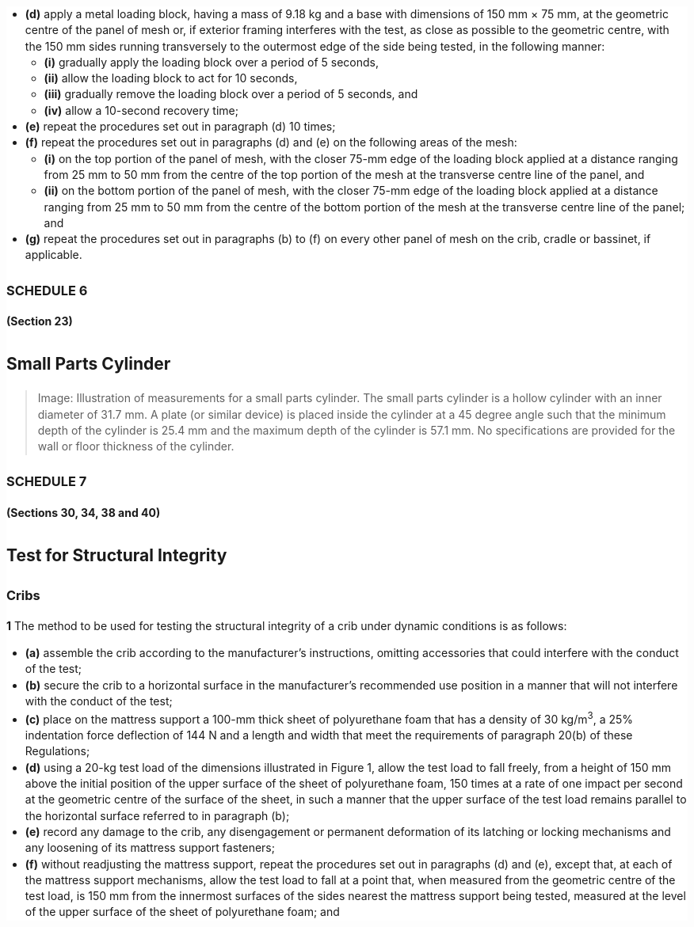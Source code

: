- **(d)** apply a metal loading block, having a mass of 9.18 kg and a base with dimensions of 150 mm × 75 mm, at the geometric centre of the panel of mesh or, if exterior framing interferes with the test, as close as possible to the geometric centre, with the 150 mm sides running transversely to the outermost edge of the side being tested, in the following manner:
	- **(i)** gradually apply the loading block over a period of 5 seconds,
	- **(ii)** allow the loading block to act for 10 seconds,
	- **(iii)** gradually remove the loading block over a period of 5 seconds, and
	- **(iv)** allow a 10-second recovery time;
- **(e)** repeat the procedures set out in paragraph (d) 10 times;
- **(f)** repeat the procedures set out in paragraphs (d) and (e) on the following areas of the mesh:
	- **(i)** on the top portion of the panel of mesh, with the closer 75-mm edge of the loading block applied at a distance ranging from 25 mm to 50 mm from the centre of the top portion of the mesh at the transverse centre line of the panel, and
	- **(ii)** on the bottom portion of the panel of mesh, with the closer 75-mm edge of the loading block applied at a distance ranging from 25 mm to 50 mm from the centre of the bottom portion of the mesh at the transverse centre line of the panel; and
- **(g)** repeat the procedures set out in paragraphs (b) to (f) on every other panel of mesh on the crib, cradle or bassinet, if applicable.





### **SCHEDULE 6** 
**(Section 23)**
## Small Parts Cylinder
> Image: Illustration of measurements for a small parts cylinder. The small parts cylinder is a hollow cylinder with an inner diameter of 31.7 mm. A plate (or similar device) is placed inside the cylinder at a 45 degree angle such that the minimum depth of the cylinder is 25.4 mm and the maximum depth of the cylinder is 57.1 mm. No specifications are provided for the wall or floor thickness of the cylinder.




### **SCHEDULE 7** 
**(Sections 30, 34, 38 and 40)**
## Test for Structural Integrity

### Cribs

**1** The method to be used for testing the structural integrity of a crib under dynamic conditions is as follows:
- **(a)** assemble the crib according to the manufacturer’s instructions, omitting accessories that could interfere with the conduct of the test;
- **(b)** secure the crib to a horizontal surface in the manufacturer’s recommended use position in a manner that will not interfere with the conduct of the test;
- **(c)** place on the mattress support a 100-mm thick sheet of polyurethane foam that has a density of 30 kg/m<sup>3</sup>, a 25% indentation force deflection of 144 N and a length and width that meet the requirements of paragraph 20(b) of these Regulations;
- **(d)** using a 20-kg test load of the dimensions illustrated in Figure 1, allow the test load to fall freely, from a height of 150 mm above the initial position of the upper surface of the sheet of polyurethane foam, 150 times at a rate of one impact per second at the geometric centre of the surface of the sheet, in such a manner that the upper surface of the test load remains parallel to the horizontal surface referred to in paragraph (b);
- **(e)** record any damage to the crib, any disengagement or permanent deformation of its latching or locking mechanisms and any loosening of its mattress support fasteners;
- **(f)** without readjusting the mattress support, repeat the procedures set out in paragraphs (d) and (e), except that, at each of the mattress support mechanisms, allow the test load to fall at a point that, when measured from the geometric centre of the test load, is 150 mm from the innermost surfaces of the sides nearest the mattress support being tested, measured at the level of the upper surface of the sheet of polyurethane foam; and